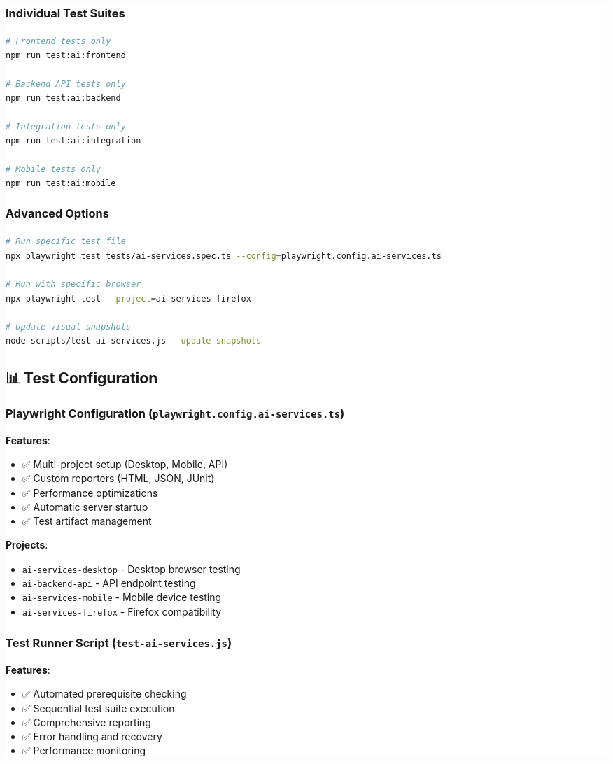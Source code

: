 ### Individual Test Suites

```bash
# Frontend tests only
npm run test:ai:frontend

# Backend API tests only
npm run test:ai:backend

# Integration tests only
npm run test:ai:integration

# Mobile tests only
npm run test:ai:mobile
```

### Advanced Options

```bash
# Run specific test file
npx playwright test tests/ai-services.spec.ts --config=playwright.config.ai-services.ts

# Run with specific browser
npx playwright test --project=ai-services-firefox

# Update visual snapshots
node scripts/test-ai-services.js --update-snapshots
```

## 📊 Test Configuration

### Playwright Configuration (`playwright.config.ai-services.ts`)

**Features**:
- ✅ Multi-project setup (Desktop, Mobile, API)
- ✅ Custom reporters (HTML, JSON, JUnit)
- ✅ Performance optimizations
- ✅ Automatic server startup
- ✅ Test artifact management

**Projects**:
- `ai-services-desktop` - Desktop browser testing
- `ai-backend-api` - API endpoint testing
- `ai-services-mobile` - Mobile device testing
- `ai-services-firefox` - Firefox compatibility

### Test Runner Script (`test-ai-services.js`)

**Features**:
- ✅ Automated prerequisite checking
- ✅ Sequential test suite execution
- ✅ Comprehensive reporting
- ✅ Error handling and recovery
- ✅ Performance monitoring
